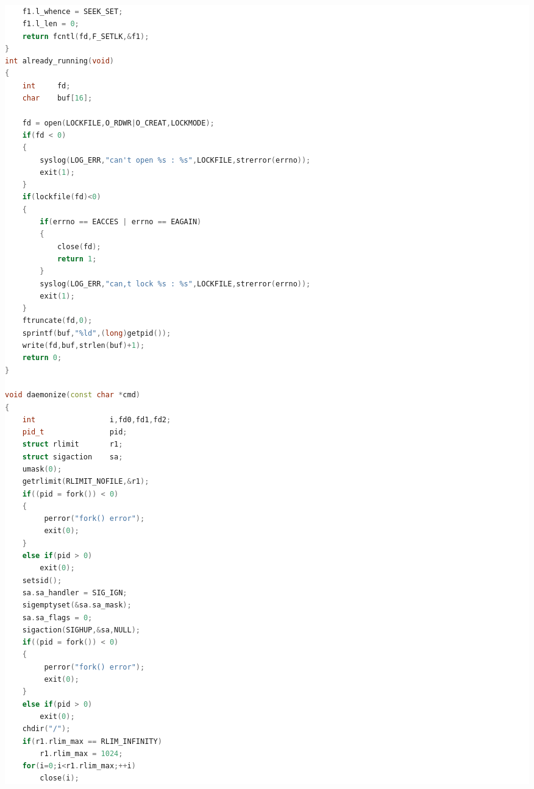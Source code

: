 ```cpp
    f1.l_whence = SEEK_SET;
    f1.l_len = 0;
    return fcntl(fd,F_SETLK,&f1);
}
int already_running(void)
{
    int     fd;
    char    buf[16];

    fd = open(LOCKFILE,O_RDWR|O_CREAT,LOCKMODE);
    if(fd < 0)
    {
        syslog(LOG_ERR,"can't open %s : %s",LOCKFILE,strerror(errno));
        exit(1);
    }
    if(lockfile(fd)<0)
    {
        if(errno == EACCES | errno == EAGAIN)
        {
            close(fd);
            return 1;
        }
        syslog(LOG_ERR,"can,t lock %s : %s",LOCKFILE,strerror(errno));
        exit(1);
    }
    ftruncate(fd,0);
    sprintf(buf,"%ld",(long)getpid());
    write(fd,buf,strlen(buf)+1);
    return 0;
}

void daemonize(const char *cmd)
{
    int                 i,fd0,fd1,fd2;
    pid_t               pid;
    struct rlimit       r1;
    struct sigaction    sa;
    umask(0);
    getrlimit(RLIMIT_NOFILE,&r1);
    if((pid = fork()) < 0)
    {
         perror("fork() error");
         exit(0);
    }
    else if(pid > 0)
        exit(0);
    setsid();
    sa.sa_handler = SIG_IGN;
    sigemptyset(&sa.sa_mask);
    sa.sa_flags = 0;
    sigaction(SIGHUP,&sa,NULL);
    if((pid = fork()) < 0)
    {
         perror("fork() error");
         exit(0);
    }
    else if(pid > 0)
        exit(0);
    chdir("/");
    if(r1.rlim_max == RLIM_INFINITY)
        r1.rlim_max = 1024;
    for(i=0;i<r1.rlim_max;++i)
        close(i);
```